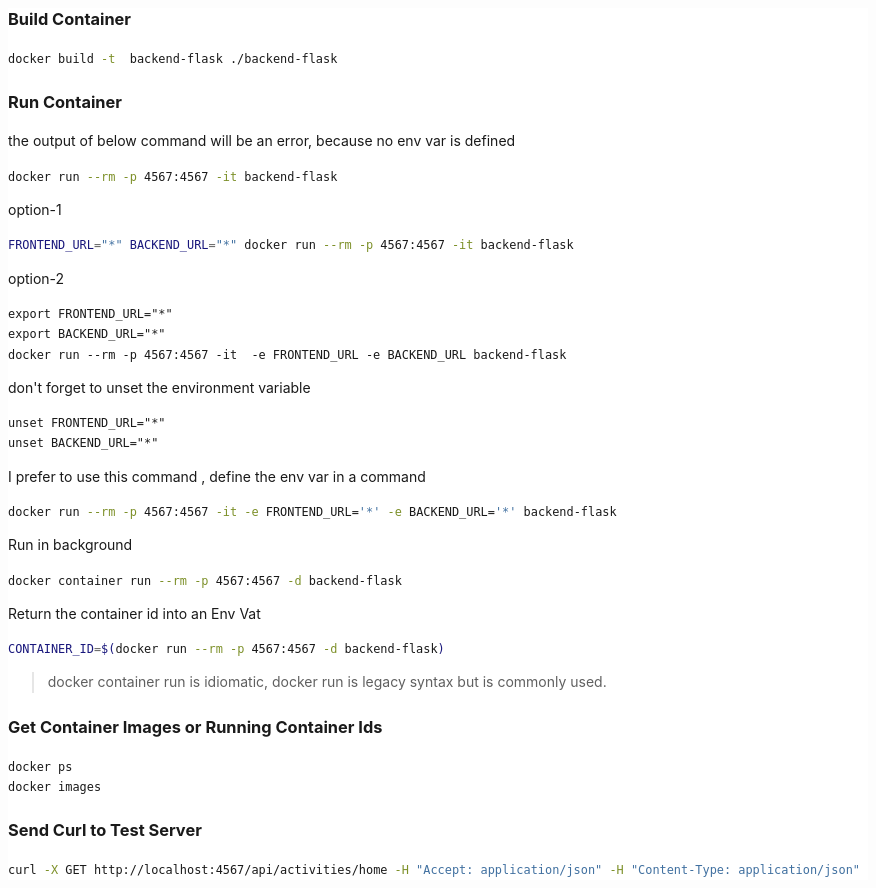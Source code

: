 ### Build Container

```sh
docker build -t  backend-flask ./backend-flask
```

### Run Container

the output of below command will be an error, because no env var is defined
```sh
docker run --rm -p 4567:4567 -it backend-flask
```

option-1
```sh
FRONTEND_URL="*" BACKEND_URL="*" docker run --rm -p 4567:4567 -it backend-flask
```

option-2
```
export FRONTEND_URL="*"
export BACKEND_URL="*"
docker run --rm -p 4567:4567 -it  -e FRONTEND_URL -e BACKEND_URL backend-flask
```

don't forget to unset the environment variable
```
unset FRONTEND_URL="*"
unset BACKEND_URL="*"
```

I prefer to use this command , define the env var in a command
```sh
docker run --rm -p 4567:4567 -it -e FRONTEND_URL='*' -e BACKEND_URL='*' backend-flask
```

Run in background
```sh
docker container run --rm -p 4567:4567 -d backend-flask
```

Return the container id into an Env Vat
```sh
CONTAINER_ID=$(docker run --rm -p 4567:4567 -d backend-flask)
```

> docker container run is idiomatic, docker run is legacy syntax but is commonly used.

### Get Container Images or Running Container Ids

```
docker ps
docker images
```


### Send Curl to Test Server

```sh
curl -X GET http://localhost:4567/api/activities/home -H "Accept: application/json" -H "Content-Type: application/json"
```
